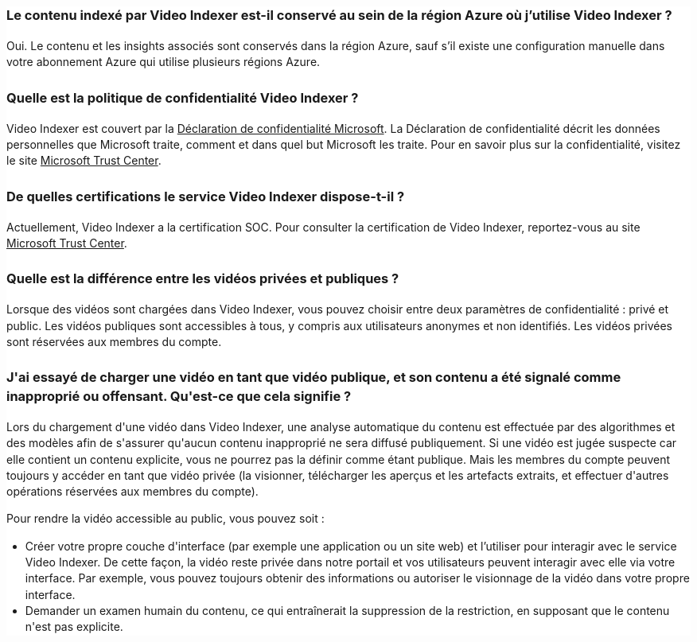### <a name="is-the-content-indexed-by-video-indexer-kept-within-the-azure-region-where-i-am-using-video-indexer"></a>Le contenu indexé par Video Indexer est-il conservé au sein de la région Azure où j’utilise Video Indexer ?

Oui. Le contenu et les insights associés sont conservés dans la région Azure, sauf s’il existe une configuration manuelle dans votre abonnement Azure qui utilise plusieurs régions Azure. 

### <a name="what-is-the-privacy-policy-for-video-indexer"></a>Quelle est la politique de confidentialité Video Indexer ?

Video Indexer est couvert par la [Déclaration de confidentialité Microsoft](https://privacy.microsoft.com/privacystatement). La Déclaration de confidentialité décrit les données personnelles que Microsoft traite, comment et dans quel but Microsoft les traite. Pour en savoir plus sur la confidentialité, visitez le site [Microsoft Trust Center](https://www.microsoft.com/trustcenter).

### <a name="what-certifications-does-video-indexer-have"></a>De quelles certifications le service Video Indexer dispose-t-il ?

Actuellement, Video Indexer a la certification SOC. Pour consulter la certification de Video Indexer, reportez-vous au site [Microsoft Trust Center](https://www.microsoft.com/trustcenter/compliance/complianceofferings?product=Azure).

### <a name="what-is-the-difference-between-private-and-public-videos"></a>Quelle est la différence entre les vidéos privées et publiques ? 

Lorsque des vidéos sont chargées dans Video Indexer, vous pouvez choisir entre deux paramètres de confidentialité : privé et public. Les vidéos publiques sont accessibles à tous, y compris aux utilisateurs anonymes et non identifiés. Les vidéos privées sont réservées aux membres du compte. 

### <a name="i-tried-to-upload-a-video-as-public-and-it-was-flagged-for-inappropriate-or-offensive-content-what-does-that-mean"></a>J'ai essayé de charger une vidéo en tant que vidéo publique, et son contenu a été signalé comme inapproprié ou offensant. Qu'est-ce que cela signifie ? 

Lors du chargement d'une vidéo dans Video Indexer, une analyse automatique du contenu est effectuée par des algorithmes et des modèles afin de s'assurer qu'aucun contenu inapproprié ne sera diffusé publiquement. Si une vidéo est jugée suspecte car elle contient un contenu explicite, vous ne pourrez pas la définir comme étant publique. Mais les membres du compte peuvent toujours y accéder en tant que vidéo privée (la visionner, télécharger les aperçus et les artefacts extraits, et effectuer d'autres opérations réservées aux membres du compte).   

Pour rendre la vidéo accessible au public, vous pouvez soit : 

* Créer votre propre couche d'interface (par exemple une application ou un site web) et l’utiliser pour interagir avec le service Video Indexer. De cette façon, la vidéo reste privée dans notre portail et vos utilisateurs peuvent interagir avec elle via votre interface. Par exemple, vous pouvez toujours obtenir des informations ou autoriser le visionnage de la vidéo dans votre propre interface. 
* Demander un examen humain du contenu, ce qui entraînerait la suppression de la restriction, en supposant que le contenu n'est pas explicite. 

